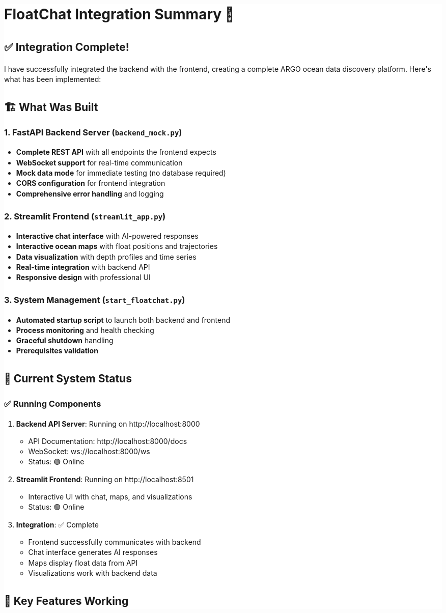 # FloatChat Integration Summary 🌊

## ✅ Integration Complete!

I have successfully integrated the backend with the frontend, creating a complete ARGO ocean data discovery platform. Here's what has been implemented:

## 🏗️ What Was Built

### 1. **FastAPI Backend Server** (`backend_mock.py`)
- **Complete REST API** with all endpoints the frontend expects
- **WebSocket support** for real-time communication
- **Mock data mode** for immediate testing (no database required)
- **CORS configuration** for frontend integration
- **Comprehensive error handling** and logging

### 2. **Streamlit Frontend** (`streamlit_app.py`)
- **Interactive chat interface** with AI-powered responses
- **Interactive ocean maps** with float positions and trajectories
- **Data visualization** with depth profiles and time series
- **Real-time integration** with backend API
- **Responsive design** with professional UI

### 3. **System Management** (`start_floatchat.py`)
- **Automated startup script** to launch both backend and frontend
- **Process monitoring** and health checking
- **Graceful shutdown** handling
- **Prerequisites validation**

## 🚀 Current System Status

### ✅ Running Components
1. **Backend API Server**: Running on http://localhost:8000
   - API Documentation: http://localhost:8000/docs
   - WebSocket: ws://localhost:8000/ws
   - Status: 🟢 Online

2. **Streamlit Frontend**: Running on http://localhost:8501
   - Interactive UI with chat, maps, and visualizations
   - Status: 🟢 Online

3. **Integration**: ✅ Complete
   - Frontend successfully communicates with backend
   - Chat interface generates AI responses
   - Maps display float data from API
   - Visualizations work with backend data

## 🎯 Key Features Working
